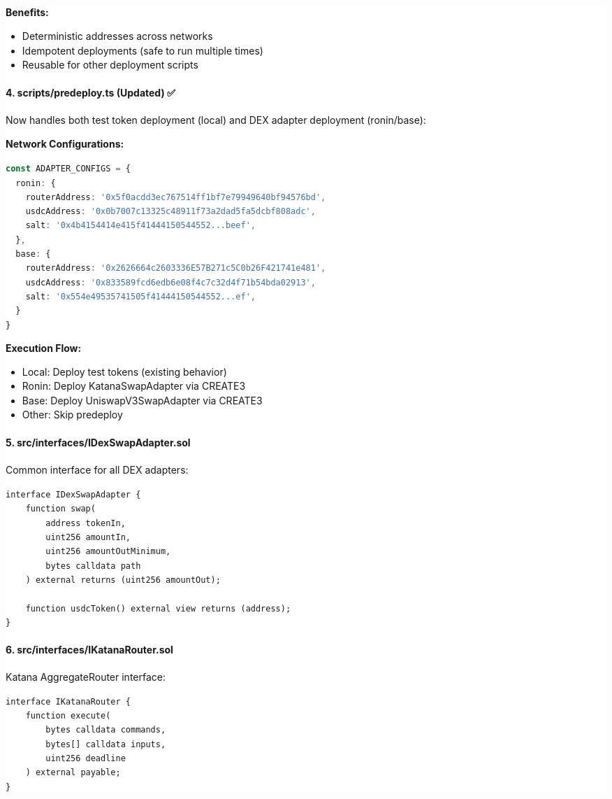 **Benefits:**
- Deterministic addresses across networks
- Idempotent deployments (safe to run multiple times)
- Reusable for other deployment scripts

#### 4. scripts/predeploy.ts (Updated) ✅
Now handles both test token deployment (local) and DEX adapter deployment (ronin/base):

**Network Configurations:**
```typescript
const ADAPTER_CONFIGS = {
  ronin: {
    routerAddress: '0x5f0acdd3ec767514ff1bf7e79949640bf94576bd',
    usdcAddress: '0x0b7007c13325c48911f73a2dad5fa5dcbf808adc',
    salt: '0x4b4154414e415f41444150544552...beef',
  },
  base: {
    routerAddress: '0x2626664c2603336E57B271c5C0b26F421741e481',
    usdcAddress: '0x833589fcd6edb6e08f4c7c32d4f71b54bda02913',
    salt: '0x554e49535741505f41444150544552...ef',
  }
}
```

**Execution Flow:**
- Local: Deploy test tokens (existing behavior)
- Ronin: Deploy KatanaSwapAdapter via CREATE3
- Base: Deploy UniswapV3SwapAdapter via CREATE3
- Other: Skip predeploy

#### 5. src/interfaces/IDexSwapAdapter.sol
Common interface for all DEX adapters:
```solidity
interface IDexSwapAdapter {
    function swap(
        address tokenIn,
        uint256 amountIn,
        uint256 amountOutMinimum,
        bytes calldata path
    ) external returns (uint256 amountOut);

    function usdcToken() external view returns (address);
}
```

#### 6. src/interfaces/IKatanaRouter.sol
Katana AggregateRouter interface:
```solidity
interface IKatanaRouter {
    function execute(
        bytes calldata commands,
        bytes[] calldata inputs,
        uint256 deadline
    ) external payable;
}
```
